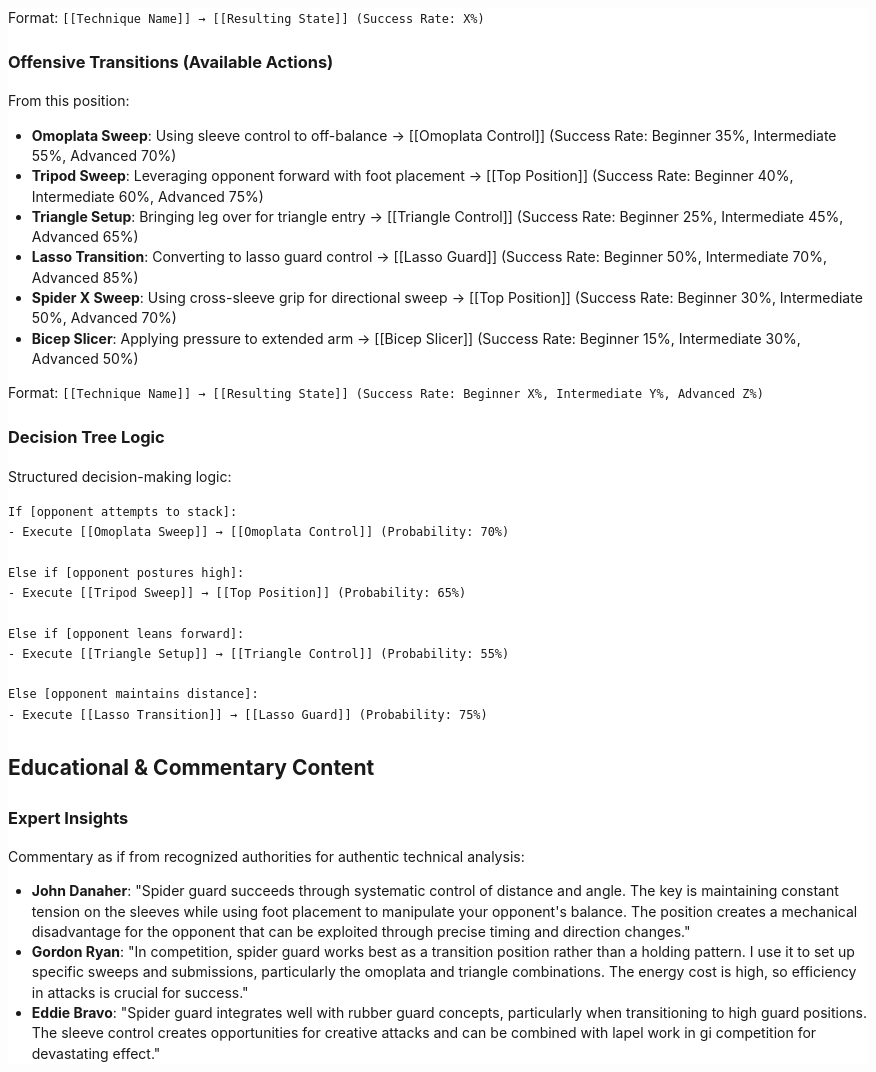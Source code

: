 Format: `[[Technique Name]] → [[Resulting State]] (Success Rate: X%)`

### Offensive Transitions (Available Actions)
From this position:
- **Omoplata Sweep**: Using sleeve control to off-balance → [[Omoplata Control]] (Success Rate: Beginner 35%, Intermediate 55%, Advanced 70%)
- **Tripod Sweep**: Leveraging opponent forward with foot placement → [[Top Position]] (Success Rate: Beginner 40%, Intermediate 60%, Advanced 75%)
- **Triangle Setup**: Bringing leg over for triangle entry → [[Triangle Control]] (Success Rate: Beginner 25%, Intermediate 45%, Advanced 65%)
- **Lasso Transition**: Converting to lasso guard control → [[Lasso Guard]] (Success Rate: Beginner 50%, Intermediate 70%, Advanced 85%)
- **Spider X Sweep**: Using cross-sleeve grip for directional sweep → [[Top Position]] (Success Rate: Beginner 30%, Intermediate 50%, Advanced 70%)
- **Bicep Slicer**: Applying pressure to extended arm → [[Bicep Slicer]] (Success Rate: Beginner 15%, Intermediate 30%, Advanced 50%)

Format: `[[Technique Name]] → [[Resulting State]] (Success Rate: Beginner X%, Intermediate Y%, Advanced Z%)`

### Decision Tree Logic
Structured decision-making logic:
```
If [opponent attempts to stack]:
- Execute [[Omoplata Sweep]] → [[Omoplata Control]] (Probability: 70%)

Else if [opponent postures high]:
- Execute [[Tripod Sweep]] → [[Top Position]] (Probability: 65%)

Else if [opponent leans forward]:
- Execute [[Triangle Setup]] → [[Triangle Control]] (Probability: 55%)

Else [opponent maintains distance]:
- Execute [[Lasso Transition]] → [[Lasso Guard]] (Probability: 75%)
```

## Educational & Commentary Content

### Expert Insights
Commentary as if from recognized authorities for authentic technical analysis:
- **John Danaher**: "Spider guard succeeds through systematic control of distance and angle. The key is maintaining constant tension on the sleeves while using foot placement to manipulate your opponent's balance. The position creates a mechanical disadvantage for the opponent that can be exploited through precise timing and direction changes."
- **Gordon Ryan**: "In competition, spider guard works best as a transition position rather than a holding pattern. I use it to set up specific sweeps and submissions, particularly the omoplata and triangle combinations. The energy cost is high, so efficiency in attacks is crucial for success."
- **Eddie Bravo**: "Spider guard integrates well with rubber guard concepts, particularly when transitioning to high guard positions. The sleeve control creates opportunities for creative attacks and can be combined with lapel work in gi competition for devastating effect."

